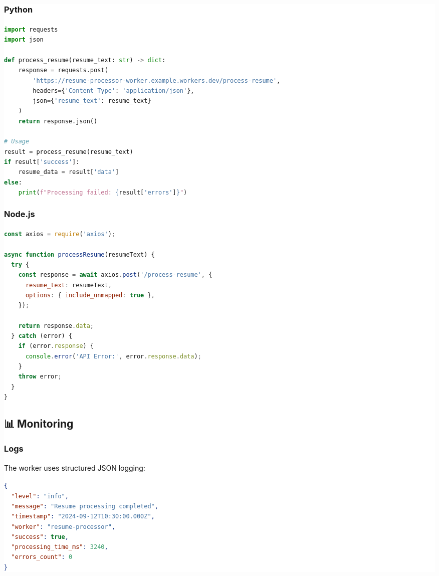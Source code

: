 ### Python

```python
import requests
import json

def process_resume(resume_text: str) -> dict:
    response = requests.post(
        'https://resume-processor-worker.example.workers.dev/process-resume',
        headers={'Content-Type': 'application/json'},
        json={'resume_text': resume_text}
    )
    return response.json()

# Usage
result = process_resume(resume_text)
if result['success']:
    resume_data = result['data']
else:
    print(f"Processing failed: {result['errors']}")
```

### Node.js

```javascript
const axios = require('axios');

async function processResume(resumeText) {
  try {
    const response = await axios.post('/process-resume', {
      resume_text: resumeText,
      options: { include_unmapped: true },
    });

    return response.data;
  } catch (error) {
    if (error.response) {
      console.error('API Error:', error.response.data);
    }
    throw error;
  }
}
```

## 📊 Monitoring

### Logs

The worker uses structured JSON logging:

```json
{
  "level": "info",
  "message": "Resume processing completed",
  "timestamp": "2024-09-12T10:30:00.000Z",
  "worker": "resume-processor",
  "success": true,
  "processing_time_ms": 3240,
  "errors_count": 0
}
```
